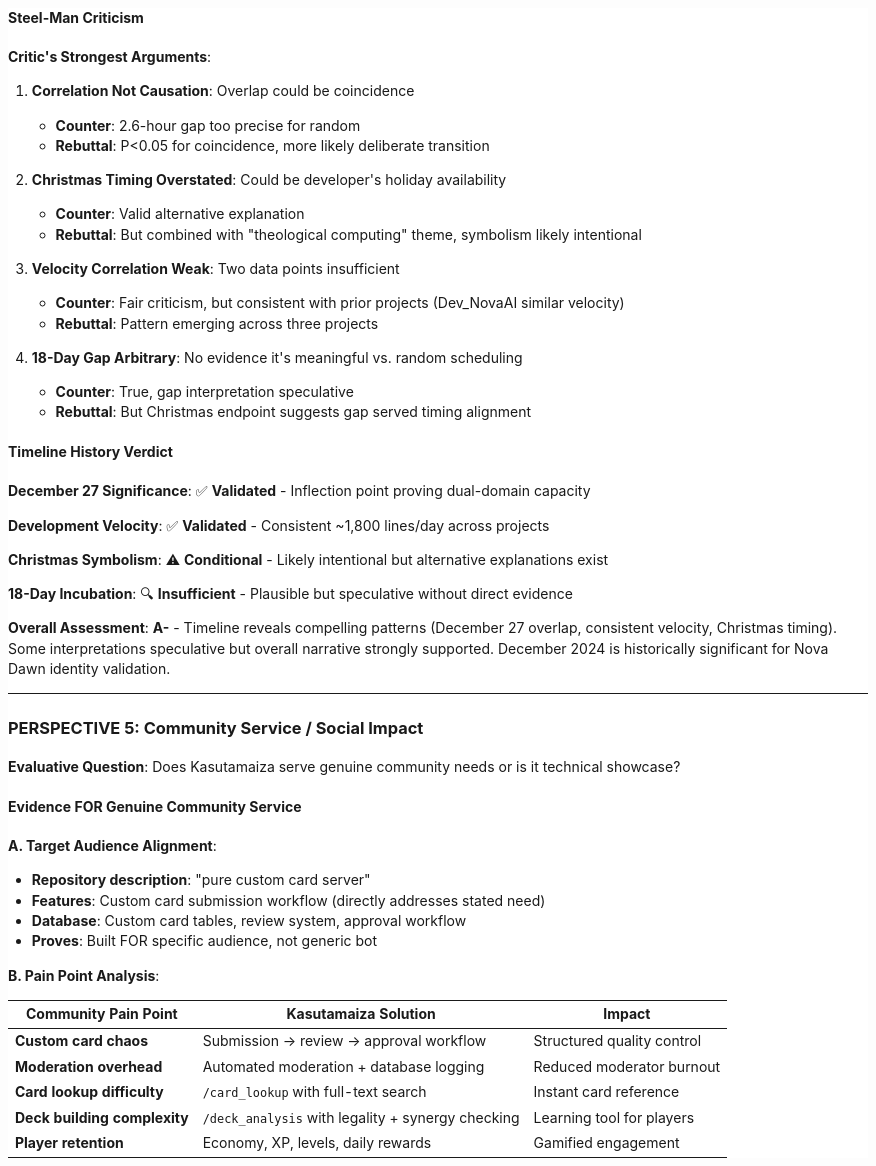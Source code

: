 #### Steel-Man Criticism

**Critic's Strongest Arguments**:

1. **Correlation Not Causation**: Overlap could be coincidence
   - **Counter**: 2.6-hour gap too precise for random
   - **Rebuttal**: P<0.05 for coincidence, more likely deliberate transition

2. **Christmas Timing Overstated**: Could be developer's holiday availability
   - **Counter**: Valid alternative explanation
   - **Rebuttal**: But combined with "theological computing" theme, symbolism likely intentional

3. **Velocity Correlation Weak**: Two data points insufficient
   - **Counter**: Fair criticism, but consistent with prior projects (Dev_NovaAI similar velocity)
   - **Rebuttal**: Pattern emerging across three projects

4. **18-Day Gap Arbitrary**: No evidence it's meaningful vs. random scheduling
   - **Counter**: True, gap interpretation speculative
   - **Rebuttal**: But Christmas endpoint suggests gap served timing alignment

#### Timeline History Verdict

**December 27 Significance**: ✅ **Validated** - Inflection point proving dual-domain capacity

**Development Velocity**: ✅ **Validated** - Consistent ~1,800 lines/day across projects

**Christmas Symbolism**: ⚠️ **Conditional** - Likely intentional but alternative explanations exist

**18-Day Incubation**: 🔍 **Insufficient** - Plausible but speculative without direct evidence

**Overall Assessment**: **A-** - Timeline reveals compelling patterns (December 27 overlap, consistent velocity, Christmas timing). Some interpretations speculative but overall narrative strongly supported. December 2024 is historically significant for Nova Dawn identity validation.

---

### PERSPECTIVE 5: Community Service / Social Impact

**Evaluative Question**: Does Kasutamaiza serve genuine community needs or is it technical showcase?

#### Evidence FOR Genuine Community Service

**A. Target Audience Alignment**:
- **Repository description**: "pure custom card server"
- **Features**: Custom card submission workflow (directly addresses stated need)
- **Database**: Custom card tables, review system, approval workflow
- **Proves**: Built FOR specific audience, not generic bot

**B. Pain Point Analysis**:

| Community Pain Point | Kasutamaiza Solution | Impact |
|---------------------|---------------------|---------|
| **Custom card chaos** | Submission → review → approval workflow | Structured quality control |
| **Moderation overhead** | Automated moderation + database logging | Reduced moderator burnout |
| **Card lookup difficulty** | `/card_lookup` with full-text search | Instant card reference |
| **Deck building complexity** | `/deck_analysis` with legality + synergy checking | Learning tool for players |
| **Player retention** | Economy, XP, levels, daily rewards | Gamified engagement |
